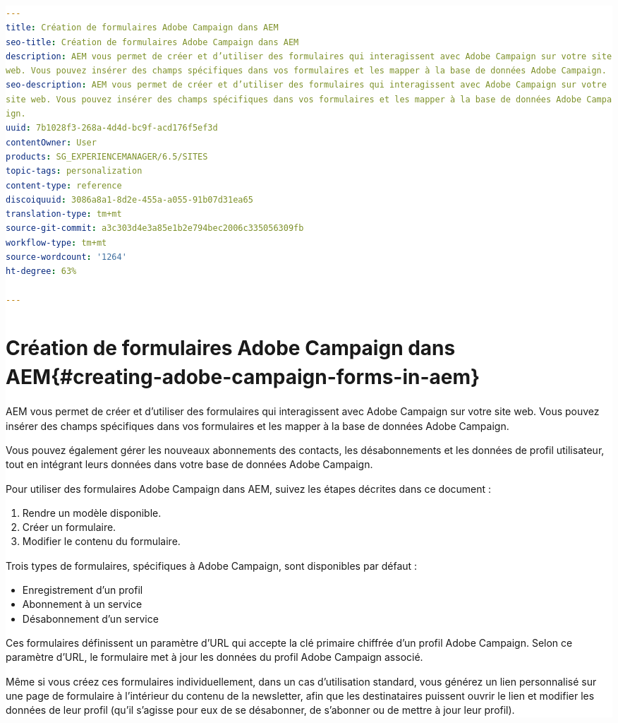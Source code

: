 ```yaml
---
title: Création de formulaires Adobe Campaign dans AEM
seo-title: Création de formulaires Adobe Campaign dans AEM
description: AEM vous permet de créer et d’utiliser des formulaires qui interagissent avec Adobe Campaign sur votre site web. Vous pouvez insérer des champs spécifiques dans vos formulaires et les mapper à la base de données Adobe Campaign.
seo-description: AEM vous permet de créer et d’utiliser des formulaires qui interagissent avec Adobe Campaign sur votre site web. Vous pouvez insérer des champs spécifiques dans vos formulaires et les mapper à la base de données Adobe Campaign.
uuid: 7b1028f3-268a-4d4d-bc9f-acd176f5ef3d
contentOwner: User
products: SG_EXPERIENCEMANAGER/6.5/SITES
topic-tags: personalization
content-type: reference
discoiquuid: 3086a8a1-8d2e-455a-a055-91b07d31ea65
translation-type: tm+mt
source-git-commit: a3c303d4e3a85e1b2e794bec2006c335056309fb
workflow-type: tm+mt
source-wordcount: '1264'
ht-degree: 63%

---
```



# Création de formulaires Adobe Campaign dans AEM{#creating-adobe-campaign-forms-in-aem}

AEM vous permet de créer et d’utiliser des formulaires qui interagissent avec Adobe Campaign sur votre site web. Vous pouvez insérer des champs spécifiques dans vos formulaires et les mapper à la base de données Adobe Campaign.

Vous pouvez également gérer les nouveaux abonnements des contacts, les désabonnements et les données de profil utilisateur, tout en intégrant leurs données dans votre base de données Adobe Campaign.

Pour utiliser des formulaires Adobe Campaign dans AEM, suivez les étapes décrites dans ce document :

1. Rendre un modèle disponible.
1. Créer un formulaire.
1. Modifier le contenu du formulaire.

Trois types de formulaires, spécifiques à Adobe Campaign, sont disponibles par défaut :

* Enregistrement d’un profil
* Abonnement à un service
* Désabonnement d’un service

Ces formulaires définissent un paramètre d’URL qui accepte la clé primaire chiffrée d’un profil Adobe Campaign. Selon ce paramètre d’URL, le formulaire met à jour les données du profil Adobe Campaign associé.

Même si vous créez ces formulaires individuellement, dans un cas d’utilisation standard, vous générez un lien personnalisé sur une page de formulaire à l’intérieur du contenu de la newsletter, afin que les destinataires puissent ouvrir le lien et modifier les données de leur profil (qu’il s’agisse pour eux de se désabonner, de s’abonner ou de mettre à jour leur profil).
